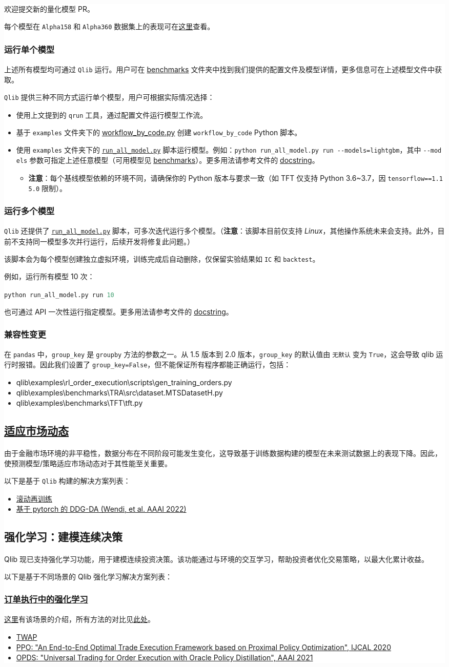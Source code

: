 欢迎提交新的量化模型 PR。

每个模型在 `Alpha158` 和 `Alpha360` 数据集上的表现可在[这里](examples/benchmarks/README.md)查看。

### 运行单个模型
上述所有模型均可通过 ``Qlib`` 运行。用户可在 [benchmarks](examples/benchmarks) 文件夹中找到我们提供的配置文件及模型详情，更多信息可在上述模型文件中获取。

`Qlib` 提供三种不同方式运行单个模型，用户可根据实际情况选择：
- 使用上文提到的 `qrun` 工具，通过配置文件运行模型工作流。
- 基于 `examples` 文件夹下的 [workflow_by_code.py](examples/workflow_by_code.py) 创建 `workflow_by_code` Python 脚本。

- 使用 `examples` 文件夹下的 [`run_all_model.py`](examples/run_all_model.py) 脚本运行模型。例如：`python run_all_model.py run --models=lightgbm`，其中 `--models` 参数可指定上述任意模型（可用模型见 [benchmarks](examples/benchmarks/)）。更多用法请参考文件的 [docstring](examples/run_all_model.py)。
    - **注意**：每个基线模型依赖的环境不同，请确保你的 Python 版本与要求一致（如 TFT 仅支持 Python 3.6~3.7，因 `tensorflow==1.15.0` 限制）。

### 运行多个模型
`Qlib` 还提供了 [`run_all_model.py`](examples/run_all_model.py) 脚本，可多次迭代运行多个模型。（**注意**：该脚本目前仅支持 *Linux*，其他操作系统未来会支持。此外，目前不支持同一模型多次并行运行，后续开发将修复此问题。）

该脚本会为每个模型创建独立虚拟环境，训练完成后自动删除，仅保留实验结果如 `IC` 和 `backtest`。

例如，运行所有模型 10 次：
```python
python run_all_model.py run 10
```

也可通过 API 一次性运行指定模型。更多用法请参考文件的 [docstring](examples/run_all_model.py)。

### 兼容性变更
在 `pandas` 中，`group_key` 是 `groupby` 方法的参数之一。从 1.5 版本到 2.0 版本，`group_key` 的默认值由 `无默认` 变为 `True`，这会导致 qlib 运行时报错。因此我们设置了 `group_key=False`，但不能保证所有程序都能正确运行，包括：
* qlib\examples\rl_order_execution\scripts\gen_training_orders.py
* qlib\examples\benchmarks\TRA\src\dataset.MTSDatasetH.py
* qlib\examples\benchmarks\TFT\tft.py



## [适应市场动态](examples/benchmarks_dynamic)

由于金融市场环境的非平稳性，数据分布在不同阶段可能发生变化，这导致基于训练数据构建的模型在未来测试数据上的表现下降。因此，使预测模型/策略适应市场动态对于其性能至关重要。

以下是基于 `Qlib` 构建的解决方案列表：
- [滚动再训练](examples/benchmarks_dynamic/baseline/)
- [基于 pytorch 的 DDG-DA (Wendi, et al. AAAI 2022)](examples/benchmarks_dynamic/DDG-DA/)

## 强化学习：建模连续决策
Qlib 现已支持强化学习功能，用于建模连续投资决策。该功能通过与环境的交互学习，帮助投资者优化交易策略，以最大化累计收益。

以下是基于不同场景的 Qlib 强化学习解决方案列表：

### [订单执行中的强化学习](examples/rl_order_execution)
[这里](https://qlib.readthedocs.io/en/latest/component/rl/overall.html#order-execution)有该场景的介绍，所有方法的对比见[此处](examples/rl_order_execution)。
- [TWAP](examples/rl_order_execution/exp_configs/backtest_twap.yml)
- [PPO: "An End-to-End Optimal Trade Execution Framework based on Proximal Policy Optimization", IJCAL 2020](examples/rl_order_execution/exp_configs/backtest_ppo.yml)
- [OPDS: "Universal Trading for Order Execution with Oracle Policy Distillation", AAAI 2021](examples/rl_order_execution/exp_configs/backtest_opds.yml)
